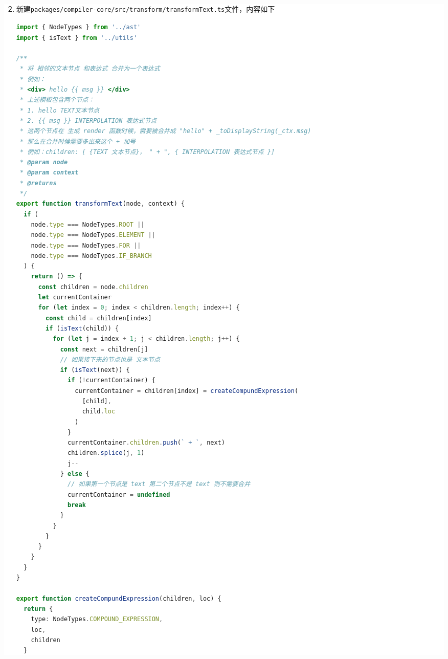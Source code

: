 2. 新建`packages/compiler-core/src/transform/transformText.ts`文件，内容如下

   ```typescript
   import { NodeTypes } from '../ast'
   import { isText } from '../utils'
   
   /**
    * 将 相邻的文本节点 和表达式 合并为一个表达式
    * 例如：
    * <div> hello {{ msg }} </div>
    * 上述模板包含两个节点：
    * 1. hello TEXT文本节点
    * 2. {{ msg }} INTERPOLATION 表达式节点
    * 这两个节点在 生成 render 函数时候，需要被合并成 "hello" + _toDisplayString(_ctx.msg)
    * 那么在合并时候需要多出来这个 + 加号
    * 例如：children: [ {TEXT 文本节点}， " + ", { INTERPOLATION 表达式节点 }]
    * @param node
    * @param context
    * @returns
    */
   export function transformText(node, context) {
     if (
       node.type === NodeTypes.ROOT ||
       node.type === NodeTypes.ELEMENT ||
       node.type === NodeTypes.FOR ||
       node.type === NodeTypes.IF_BRANCH
     ) {
       return () => {
         const children = node.children
         let currentContainer
         for (let index = 0; index < children.length; index++) {
           const child = children[index]
           if (isText(child)) {
             for (let j = index + 1; j < children.length; j++) {
               const next = children[j]
               // 如果接下来的节点也是 文本节点
               if (isText(next)) {
                 if (!currentContainer) {
                   currentContainer = children[index] = createCompundExpression(
                     [child],
                     child.loc
                   )
                 }
                 currentContainer.children.push(` + `, next)
                 children.splice(j, 1)
                 j--
               } else {
                 // 如果第一个节点是 text 第二个节点不是 text 则不需要合并
                 currentContainer = undefined
                 break
               }
             }
           }
         }
       }
     }
   }
   
   export function createCompundExpression(children, loc) {
     return {
       type: NodeTypes.COMPOUND_EXPRESSION,
       loc,
       children
     }
   ```